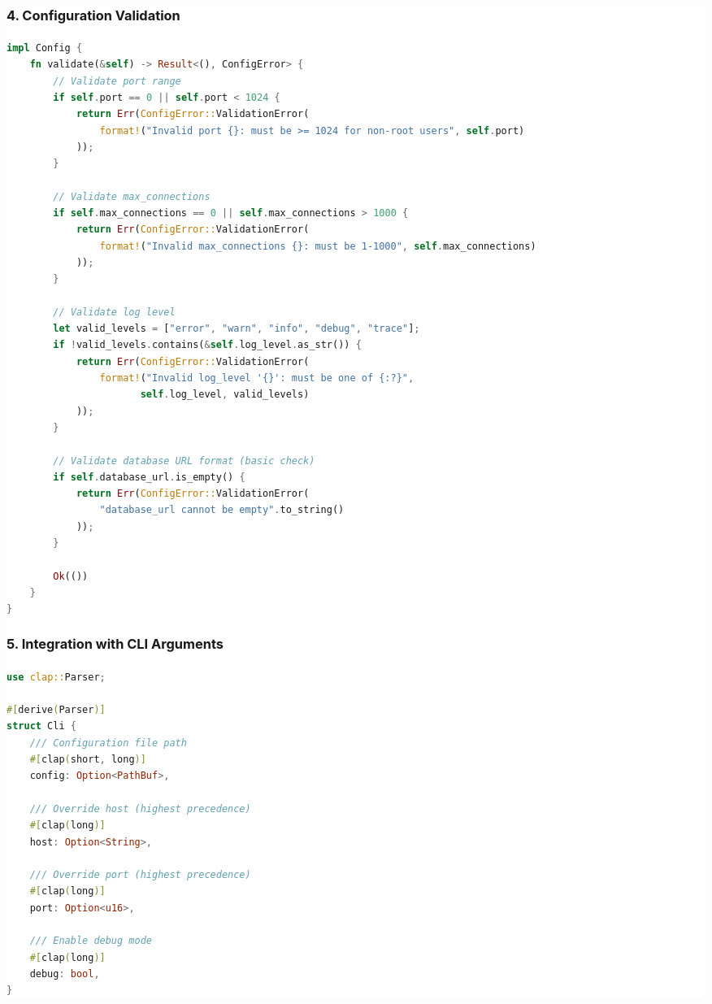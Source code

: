 ### 4. Configuration Validation

```rust
impl Config {
    fn validate(&self) -> Result<(), ConfigError> {
        // Validate port range
        if self.port == 0 || self.port < 1024 {
            return Err(ConfigError::ValidationError(
                format!("Invalid port {}: must be >= 1024 for non-root users", self.port)
            ));
        }
        
        // Validate max_connections
        if self.max_connections == 0 || self.max_connections > 1000 {
            return Err(ConfigError::ValidationError(
                format!("Invalid max_connections {}: must be 1-1000", self.max_connections)
            ));
        }
        
        // Validate log level
        let valid_levels = ["error", "warn", "info", "debug", "trace"];
        if !valid_levels.contains(&self.log_level.as_str()) {
            return Err(ConfigError::ValidationError(
                format!("Invalid log_level '{}': must be one of {:?}", 
                       self.log_level, valid_levels)
            ));
        }
        
        // Validate database URL format (basic check)
        if self.database_url.is_empty() {
            return Err(ConfigError::ValidationError(
                "database_url cannot be empty".to_string()
            ));
        }
        
        Ok(())
    }
}
```

### 5. Integration with CLI Arguments

```rust
use clap::Parser;

#[derive(Parser)]
struct Cli {
    /// Configuration file path
    #[clap(short, long)]
    config: Option<PathBuf>,
    
    /// Override host (highest precedence)
    #[clap(long)]
    host: Option<String>,
    
    /// Override port (highest precedence)
    #[clap(long)]
    port: Option<u16>,
    
    /// Enable debug mode
    #[clap(long)]
    debug: bool,
}

```